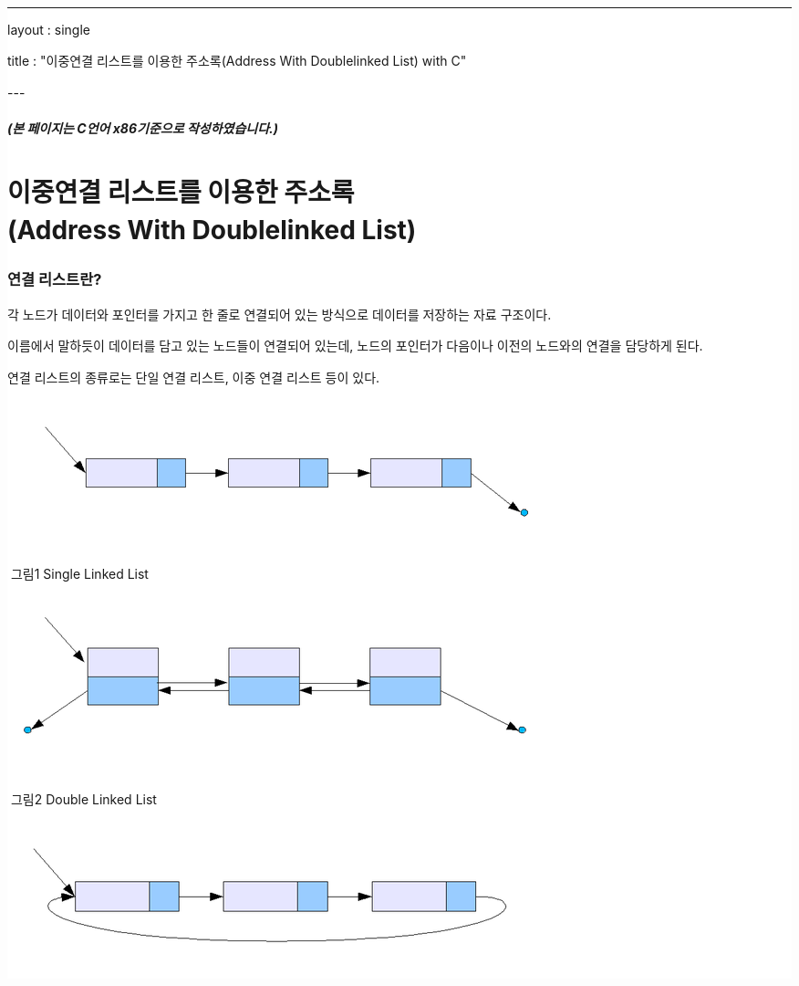 ---

layout : single

title : "이중연결 리스트를 이용한 주소록(Address With Doublelinked List) with C"

\---





##### (본 페이지는 C언어 x86기준으로 작성하였습니다.)

# 이중연결 리스트를 이용한 주소록<br/>(Address With Doublelinked List)

### 연결 리스트란?

각 노드가 데이터와 포인터를 가지고 한 줄로 연결되어 있는 방식으로 데이터를 저장하는 자료 구조이다. 

이름에서 말하듯이 데이터를 담고 있는 노드들이 연결되어 있는데, 노드의 포인터가 다음이나 이전의 노드와의 연결을 담당하게 된다.

연결 리스트의 종류로는 단일 연결 리스트, 이중 연결 리스트 등이 있다.

![Single_linked_list](../images/AddressWithLinkedList/Single_linked_list.png)

​											그림1 Single Linked List





![Double_linked_list](../images/AddressWithLinkedList/Double_linked_list.png)

​											그림2 Double Linked List

![Circurlar_linked_list](../images/AddressWithLinkedList/Circurlar_linked_list.png)
